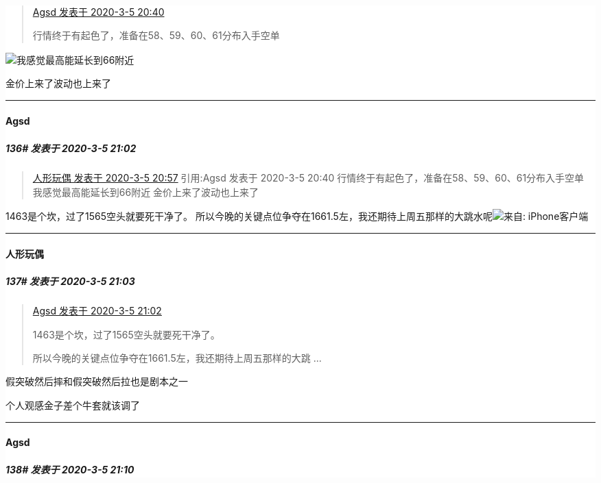 

<blockquote><a href="httphttps://bbs.saraba1st.com/2b/forum.php?mod=redirect&amp;goto=findpost&amp;pid=46628842&amp;ptid=1916244" target="_blank">Agsd 发表于 2020-3-5 20:40</a>

行情终于有起色了，准备在58、59、60、61分布入手空单</blockquote>
<img src="https://static.saraba1st.com/image/smiley/face2017/245.png" referrerpolicy="no-referrer">我感觉最高能延长到66附近

金价上来了波动也上来了







*****

####  Agsd  
##### 136#       发表于 2020-3-5 21:02



<blockquote><a href="httphttps://bbs.saraba1st.com/2b/forum.php?mod=redirect&amp;goto=findpost&amp;pid=46629027&amp;ptid=1916244" target="_blank"> 人形玩偶 发表于 2020-3-5 20:57</a> 引用:Agsd 发表于 2020-3-5 20:40 行情终于有起色了，准备在58、59、60、61分布入手空单 我感觉最高能延长到66附近 金价上来了波动也上来了 </blockquote>
1463是个坎，过了1565空头就要死干净了。
所以今晚的关键点位争夺在1661.5左，我还期待上周五那样的大跳水呢<img src="https://static.saraba1st.com/image/smiley/face2017/065.png" referrerpolicy="no-referrer">来自: iPhone客户端







*****

####  人形玩偶  
##### 137#       发表于 2020-3-5 21:03



<blockquote><a href="httphttps://bbs.saraba1st.com/2b/forum.php?mod=redirect&amp;goto=findpost&amp;pid=46629071&amp;ptid=1916244" target="_blank">Agsd 发表于 2020-3-5 21:02</a>

1463是个坎，过了1565空头就要死干净了。

所以今晚的关键点位争夺在1661.5左，我还期待上周五那样的大跳 ...</blockquote>
假突破然后摔和假突破然后拉也是剧本之一

个人观感金子差个牛套就该调了







*****

####  Agsd  
##### 138#       发表于 2020-3-5 21:10


